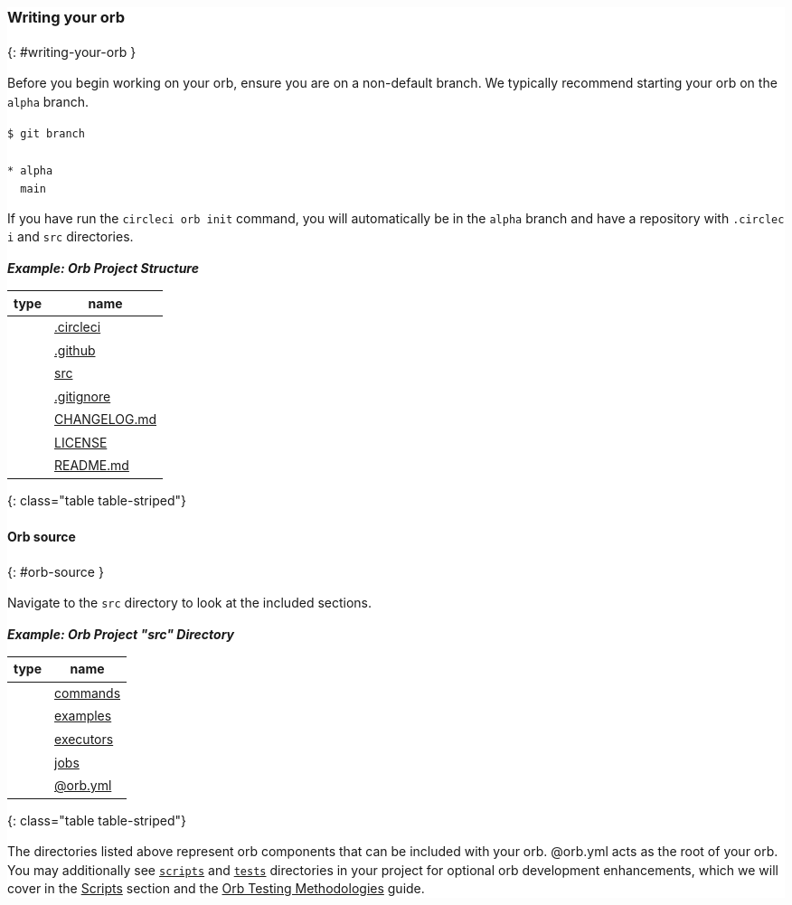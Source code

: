 ### Writing your orb
{: #writing-your-orb }

Before you begin working on your orb, ensure you are on a non-default branch. We typically recommend starting your orb on the `alpha` branch.

```shell
$ git branch

* alpha
  main
```

If you have run the `circleci orb init` command, you will automatically be in the `alpha` branch and have a repository with `.circleci` and `src` directories.

**_Example: Orb Project Structure_**

| type | name|
| --- | --- |
| <i class="fa fa-folder" aria-hidden="true"></i> | [.circleci](https://github.com/CircleCI-Public/Orb-Project-Template/tree/master/.circleci) |
| <i class="fa fa-folder" aria-hidden="true"></i> | [.github](https://github.com/CircleCI-Public/Orb-Project-Template/tree/master/.github) |
| <i class="fa fa-folder" aria-hidden="true"></i> | [src](https://github.com/CircleCI-Public/Orb-Project-Template/tree/master/src) |
| <i class="fa fa-file-text-o" aria-hidden="true"></i> | [.gitignore](https://github.com/CircleCI-Public/Orb-Project-Template/blob/master/.gitignore) |
| <i class="fa fa-file-text-o" aria-hidden="true"></i> | [CHANGELOG.md](https://github.com/CircleCI-Public/Orb-Project-Template/blob/master/CHANGELOG.md) |
| <i class="fa fa-file-text-o" aria-hidden="true"></i> | [LICENSE](https://github.com/CircleCI-Public/Orb-Project-Template/blob/master/LICENSE) |
| <i class="fa fa-file-text-o" aria-hidden="true"></i> | [README.md](https://github.com/CircleCI-Public/Orb-Project-Template/blob/master/README.md) |
{: class="table table-striped"}

#### Orb source
{: #orb-source }

Navigate to the `src` directory to look at the included sections.

**_Example: Orb Project "src" Directory_**

| type | name|
| --- | --- |
| <i class="fa fa-folder" aria-hidden="true"></i> | [commands](https://github.com/CircleCI-Public/Orb-Project-Template/tree/master/src/commands) |
| <i class="fa fa-folder" aria-hidden="true"></i> | [examples](https://github.com/CircleCI-Public/Orb-Project-Template/tree/master/src/examples) |
| <i class="fa fa-folder" aria-hidden="true"></i> | [executors](https://github.com/CircleCI-Public/Orb-Project-Template/tree/master/src/executors) |
| <i class="fa fa-folder" aria-hidden="true"></i> | [jobs](https://github.com/CircleCI-Public/Orb-Project-Template/tree/master/src/jobs) |
| <i class="fa fa-file-text-o" aria-hidden="true"></i>| [@orb.yml](https://github.com/CircleCI-Public/Orb-Project-Template/blob/master/src/%40orb.yml) |
{: class="table table-striped"}

The directories listed above represent orb components that can be included with your orb. @orb.yml acts as the root of your orb. You may additionally see [`scripts`](#scripts) and [`tests`](#testing-orbs) directories in your project for optional orb development enhancements, which we will cover in the [Scripts](#scripts) section and the [Orb Testing Methodologies]({{site.baseurl}}/2.0/testing-orbs/) guide.
